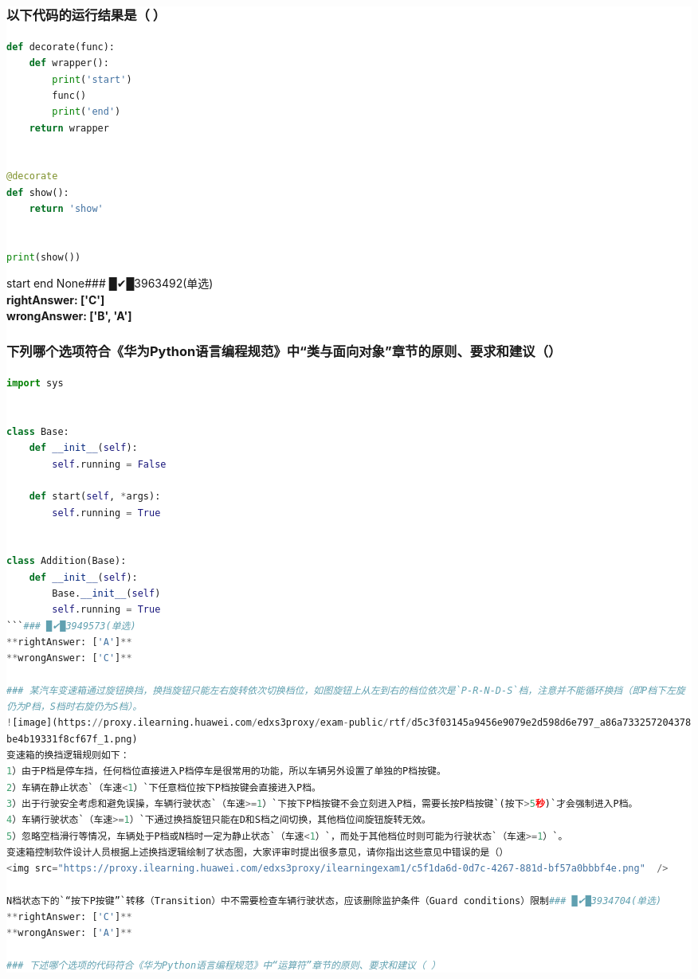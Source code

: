 ### 以下代码的运行结果是（ ）
```python
def decorate(func):
    def wrapper():
        print('start')
        func()
        print('end')
    return wrapper


@decorate
def show():
    return 'show'


print(show())
```  
  
start
end
None### █✔█3963492(单选)  
**rightAnswer: ['C']**  
**wrongAnswer: ['B', 'A']**  
  
### 下列哪个选项符合《华为Python语言编程规范》中“类与面向对象”章节的原则、要求和建议（）  
  
```python
import sys


class Base:
    def __init__(self):
        self.running = False

    def start(self, *args):
        self.running = True


class Addition(Base):
    def __init__(self):
        Base.__init__(self)
        self.running = True
```### █✔█3949573(单选)  
**rightAnswer: ['A']**  
**wrongAnswer: ['C']**  
  
### 某汽车变速箱通过旋钮换挡，换挡旋钮只能左右旋转依次切换档位，如图旋钮上从左到右的档位依次是`P-R-N-D-S`档，注意并不能循环换挡（即P档下左旋仍为P档，S档时右旋仍为S档）。
![image](https://proxy.ilearning.huawei.com/edxs3proxy/exam-public/rtf/d5c3f03145a9456e9079e2d598d6e797_a86a733257204378be4b19331f8cf67f_1.png)
变速箱的换挡逻辑规则如下：
1）由于P档是停车挡，任何档位直接进入P档停车是很常用的功能，所以车辆另外设置了单独的P档按键。
2）车辆在静止状态`（车速<1）`下任意档位按下P档按键会直接进入P档。
3）出于行驶安全考虑和避免误操，车辆行驶状态`（车速>=1）`下按下P档按键不会立刻进入P档，需要长按P档按键`(按下>5秒)`才会强制进入P档。
4）车辆行驶状态`（车速>=1）`下通过换挡旋钮只能在D和S档之间切换，其他档位间旋钮旋转无效。
5）忽略空档滑行等情况，车辆处于P档或N档时一定为静止状态`（车速<1）`，而处于其他档位时则可能为行驶状态`（车速>=1）`。
变速箱控制软件设计人员根据上述换挡逻辑绘制了状态图，大家评审时提出很多意见，请你指出这些意见中错误的是（）
<img src="https://proxy.ilearning.huawei.com/edxs3proxy/ilearningexam1/c5f1da6d-0d7c-4267-881d-bf57a0bbbf4e.png"  />  
  
N档状态下的`“按下P按键”`转移（Transition）中不需要检查车辆行驶状态，应该删除监护条件（Guard conditions）限制### █✔█3934704(单选)  
**rightAnswer: ['C']**  
**wrongAnswer: ['A']**  
  
### 下述哪个选项的代码符合《华为Python语言编程规范》中“运算符”章节的原则、要求和建议（ ）  
```